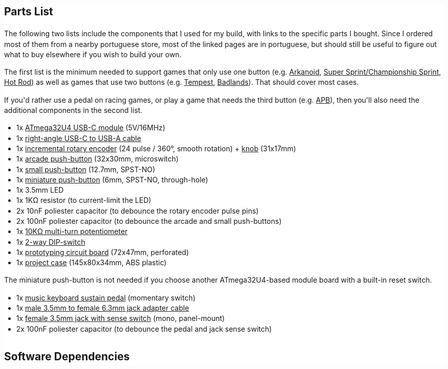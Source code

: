 
## Parts List

The following two lists include the components that I used for my build, with links to the specific parts I bought. Since I ordered most of them from a nearby portuguese store, most of the linked pages are in portuguese, but should still be useful to figure out what to buy elsewhere if you wish to build your own.

The first list is the minimum needed to support games that only use one button (e.g. [Arkanoid](https://en.wikipedia.org/wiki/Arkanoid), [Super Sprint/Championship Sprint](https://en.wikipedia.org/wiki/Super_Sprint), [Hot Rod](https://en.wikipedia.org/wiki/Hot_Rod_(video_game))) as well as games that use two buttons (e.g. [Tempest](https://en.wikipedia.org/wiki/Tempest_(video_game)), [Badlands](https://en.wikipedia.org/wiki/Badlands_(1989_video_game))). That should cover most cases.

If you'd rather use a pedal on racing games, or play a game that needs the third button (e.g. [APB](https://en.wikipedia.org/wiki/APB_(1987_video_game))), then you'll also need the additional components in the second list.

  * 1x [ATmega32U4 USB-C module](https://www.amazon.es/dp/B0CNR1X3YY) (5V/16MHz)
  * 1x [right-angle USB-C to USB-A cable](https://www.amazon.es/dp/B0BC8Y3BM2)
  * 1x [incremental rotary encoder](https://mauser.pt/catalog/product_info.php?products_id=010-0452) (24 pulse / 360°, smooth rotation) + [knob](https://mauser.pt/catalog/product_info.php?products_id=010-1271) (31x17mm)
  * 1x [arcade push-button](https://mauser.pt/catalog/product_info.php?products_id=010-1065) (32x30mm, microswitch)
  * 1x [small push-button](https://mauser.pt/catalog/product_info.php?products_id=010-0586) (12.7mm, SPST-NO)
  * 1x [miniature push-button](https://mauser.pt/catalog/product_info.php?products_id=010-1162) (6mm, SPST-NO, through-hole)
  * 1x 3.5mm LED
  * 1x 1KΩ resistor (to current-limit the LED)
  * 2x 10nF poliester capacitor (to debounce the rotary encoder pulse pins)
  * 2x 100nF poliester capacitor (to debounce the arcade and small push-buttons)
  * 1x [10KΩ multi-turn potentiometer](https://mauser.pt/catalog/product_info.php?products_id=005-4003)
  * 1x [2-way DIP-switch](https://mauser.pt/catalog/product_info.php?products_id=010-0138)
  * 1x [prototyping circuit board](https://mauser.pt/catalog/product_info.php?products_id=096-3386) (72x47mm, perforated)
  * 1x [project case](https://www.retex.es/en/product/betabox/) (145x80x34mm, ABS plastic)

The miniature push-button is not needed if you choose another ATmega32U4-based module board with a built-in reset switch.

  * 1x [music keyboard sustain pedal](https://m-audio.com/products/view/sp-1) (momentary switch)
  * 1x [male 3.5mm to female 6.3mm jack adapter cable](https://mauser.pt/catalog/product_info.php?products_id=019-0790)
  * 1x [female 3.5mm jack with sense switch](https://mauser.pt/catalog/product_info.php?products_id=011-1072) (mono, panel-mount)
  * 2x 100nF poliester capacitor (to debounce the pedal and jack sense switch)


## Software Dependencies
